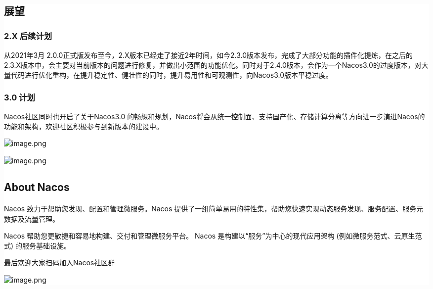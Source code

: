 ## 展望
### 2.X 后续计划

从2021年3月 2.0.0正式版发布至今，2.X版本已经走了接近2年时间，如今2.3.0版本发布，完成了大部分功能的插件化提炼，在之后的2.3.X版本中，会主要对当前版本的问题进行修复，并做出小范围的功能优化。同时对于2.4.0版本，会作为一个Nacos3.0的过度版本，对大量代码进行优化重构，在提升稳定性、健壮性的同时，提升易用性和可观测性，向Nacos3.0版本平稳过度。

### 3.0 计划

Nacos社区同时也开启了关于[Nacos3.0](https://mp.weixin.qq.com/s/8UwwD_WxSJINP8Qr_1wogg) 的畅想和规划，Nacos将会从统一控制面、支持国产化、存储计算分离等方向进一步演进Nacos的功能和架构，欢迎社区积极参与到新版本的建设中。

![image.png](https://cdn.nlark.com/yuque/0/2023/png/1577777/1698198629123-af9f1216-f996-4ac2-81bf-436048823d21.png)

![image.png](https://cdn.nlark.com/yuque/0/2022/png/1577777/1660125280551-a2e881fe-d25e-4ebb-a28f-8e56683deef1.png#clientId=uf10cb19a-105c-4&crop=0&crop=0&crop=1&crop=1&from=url&id=Z9to1&margin=%5Bobject%20Object%5D&name=image.png&originHeight=794&originWidth=1650&originalType=binary&ratio=1&rotation=0&showTitle=false&size=185821&status=done&style=none&taskId=u63849e10-1dae-45cb-b559-04d106ebe86&title=#crop=0&crop=0&crop=1&crop=1&id=rUihF&originHeight=794&originWidth=1650&originalType=binary&ratio=1&rotation=0&showTitle=false&status=done&style=none&title=)

## About Nacos

Nacos 致力于帮助您发现、配置和管理微服务。Nacos 提供了一组简单易用的特性集，帮助您快速实现动态服务发现、服务配置、服务元数据及流量管理。

Nacos 帮助您更敏捷和容易地构建、交付和管理微服务平台。 Nacos 是构建以“服务”为中心的现代应用架构 (例如微服务范式、云原生范式) 的服务基础设施。

最后欢迎大家扫码加入Nacos社区群

![image.png](https://cdn.nlark.com/yuque/0/2023/png/1577777/1679276899363-83081d59-67c6-4501-9cf8-0d84ba7c6d7e.png#averageHue=%23c1c2c2&clientId=u9dfeac18-3281-4&from=paste&height=551&id=ubcf45e51&name=image.png&originHeight=1102&originWidth=854&originalType=binary&ratio=2&rotation=0&showTitle=false&size=155261&status=done&style=none&taskId=ud6bea1fe-b003-441b-a810-84435d2aeff&title=&width=427)

